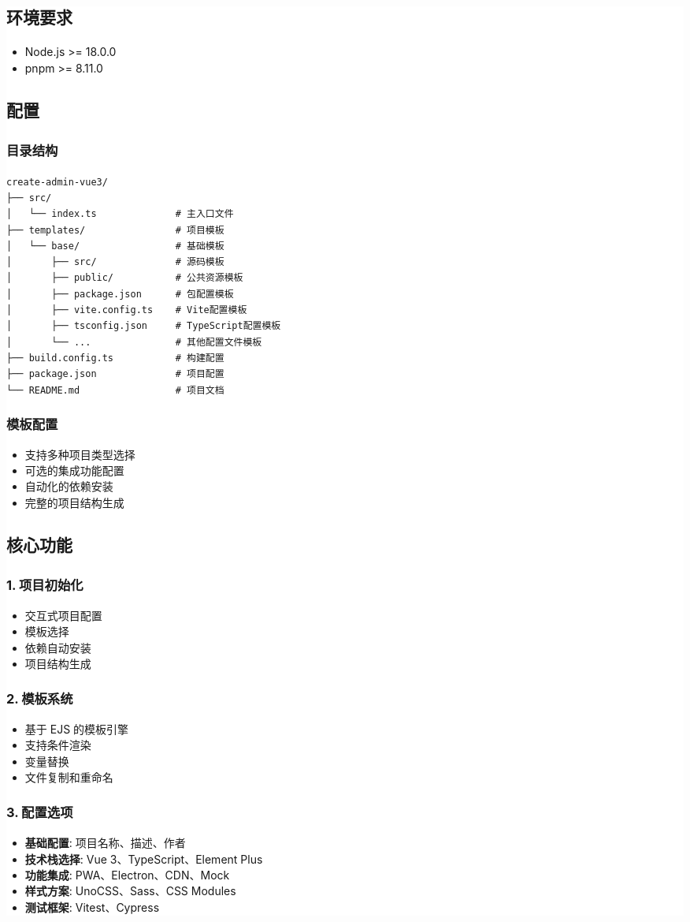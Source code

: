 ## 环境要求

- Node.js >= 18.0.0
- pnpm >= 8.11.0

## 配置

### 目录结构

```
create-admin-vue3/
├── src/
│   └── index.ts              # 主入口文件
├── templates/                # 项目模板
│   └── base/                 # 基础模板
│       ├── src/              # 源码模板
│       ├── public/           # 公共资源模板
│       ├── package.json      # 包配置模板
│       ├── vite.config.ts    # Vite配置模板
│       ├── tsconfig.json     # TypeScript配置模板
│       └── ...               # 其他配置文件模板
├── build.config.ts           # 构建配置
├── package.json              # 项目配置
└── README.md                 # 项目文档
```

### 模板配置
- 支持多种项目类型选择
- 可选的集成功能配置
- 自动化的依赖安装
- 完整的项目结构生成

## 核心功能

### 1. 项目初始化
- 交互式项目配置
- 模板选择
- 依赖自动安装
- 项目结构生成

### 2. 模板系统
- 基于 EJS 的模板引擎
- 支持条件渲染
- 变量替换
- 文件复制和重命名

### 3. 配置选项
- **基础配置**: 项目名称、描述、作者
- **技术栈选择**: Vue 3、TypeScript、Element Plus
- **功能集成**: PWA、Electron、CDN、Mock
- **样式方案**: UnoCSS、Sass、CSS Modules
- **测试框架**: Vitest、Cypress
